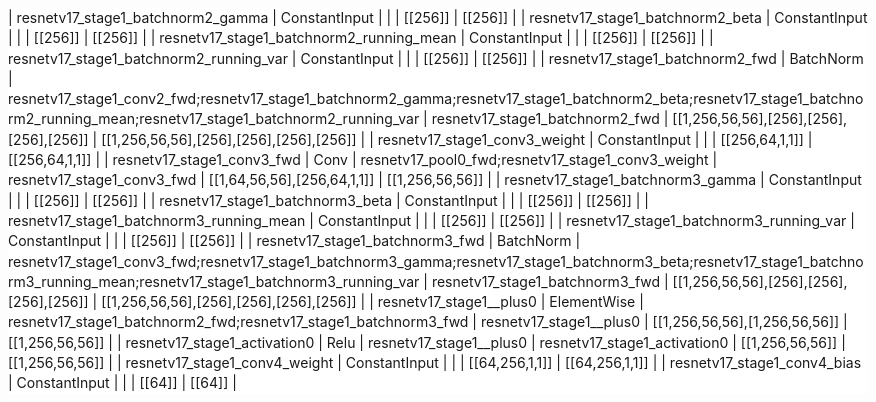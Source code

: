 | resnetv17_stage1_batchnorm2_gamma         | ConstantInput |                                                                                                                                                                                     |                                  | [[256]]                                      | [[256]]                                      |
| resnetv17_stage1_batchnorm2_beta          | ConstantInput |                                                                                                                                                                                     |                                  | [[256]]                                      | [[256]]                                      |
| resnetv17_stage1_batchnorm2_running_mean  | ConstantInput |                                                                                                                                                                                     |                                  | [[256]]                                      | [[256]]                                      |
| resnetv17_stage1_batchnorm2_running_var   | ConstantInput |                                                                                                                                                                                     |                                  | [[256]]                                      | [[256]]                                      |
| resnetv17_stage1_batchnorm2_fwd           | BatchNorm     | resnetv17_stage1_conv2_fwd;resnetv17_stage1_batchnorm2_gamma;resnetv17_stage1_batchnorm2_beta;resnetv17_stage1_batchnorm2_running_mean;resnetv17_stage1_batchnorm2_running_var      | resnetv17_stage1_batchnorm2_fwd  | [[1,256,56,56],[256],[256],[256],[256]]      | [[1,256,56,56],[256],[256],[256],[256]]      |
| resnetv17_stage1_conv3_weight             | ConstantInput |                                                                                                                                                                                     |                                  | [[256,64,1,1]]                               | [[256,64,1,1]]                               |
| resnetv17_stage1_conv3_fwd                | Conv          | resnetv17_pool0_fwd;resnetv17_stage1_conv3_weight                                                                                                                                   | resnetv17_stage1_conv3_fwd       | [[1,64,56,56],[256,64,1,1]]                  | [[1,256,56,56]]                              |
| resnetv17_stage1_batchnorm3_gamma         | ConstantInput |                                                                                                                                                                                     |                                  | [[256]]                                      | [[256]]                                      |
| resnetv17_stage1_batchnorm3_beta          | ConstantInput |                                                                                                                                                                                     |                                  | [[256]]                                      | [[256]]                                      |
| resnetv17_stage1_batchnorm3_running_mean  | ConstantInput |                                                                                                                                                                                     |                                  | [[256]]                                      | [[256]]                                      |
| resnetv17_stage1_batchnorm3_running_var   | ConstantInput |                                                                                                                                                                                     |                                  | [[256]]                                      | [[256]]                                      |
| resnetv17_stage1_batchnorm3_fwd           | BatchNorm     | resnetv17_stage1_conv3_fwd;resnetv17_stage1_batchnorm3_gamma;resnetv17_stage1_batchnorm3_beta;resnetv17_stage1_batchnorm3_running_mean;resnetv17_stage1_batchnorm3_running_var      | resnetv17_stage1_batchnorm3_fwd  | [[1,256,56,56],[256],[256],[256],[256]]      | [[1,256,56,56],[256],[256],[256],[256]]      |
| resnetv17_stage1__plus0                   | ElementWise   | resnetv17_stage1_batchnorm2_fwd;resnetv17_stage1_batchnorm3_fwd                                                                                                                     | resnetv17_stage1__plus0          | [[1,256,56,56],[1,256,56,56]]                | [[1,256,56,56]]                              |
| resnetv17_stage1_activation0              | Relu          | resnetv17_stage1__plus0                                                                                                                                                             | resnetv17_stage1_activation0     | [[1,256,56,56]]                              | [[1,256,56,56]]                              |
| resnetv17_stage1_conv4_weight             | ConstantInput |                                                                                                                                                                                     |                                  | [[64,256,1,1]]                               | [[64,256,1,1]]                               |
| resnetv17_stage1_conv4_bias               | ConstantInput |                                                                                                                                                                                     |                                  | [[64]]                                       | [[64]]                                       |